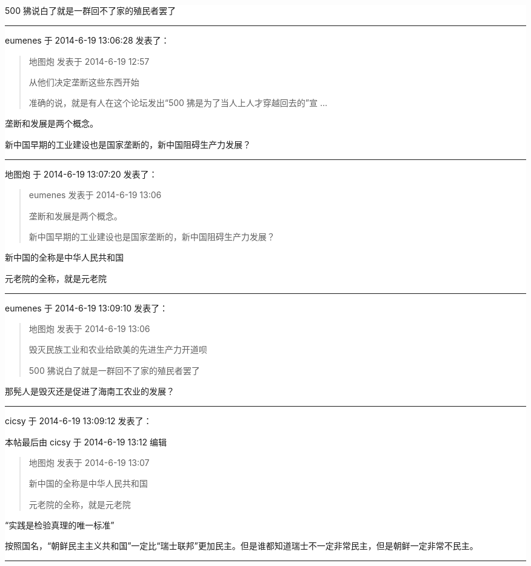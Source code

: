 500 狒说白了就是一群回不了家的殖民者罢了

---

eumenes 于 2014-6-19 13:06:28 发表了：

> 地图炮 发表于 2014-6-19 12:57
>
> 从他们决定垄断这些东西开始
>
> 准确的说，就是有人在这个论坛发出“500 狒是为了当人上人才穿越回去的”宣 ...

垄断和发展是两个概念。

新中国早期的工业建设也是国家垄断的，新中国阻碍生产力发展？

---

地图炮 于 2014-6-19 13:07:20 发表了：

> eumenes 发表于 2014-6-19 13:06
>
> 垄断和发展是两个概念。
>
> 新中国早期的工业建设也是国家垄断的，新中国阻碍生产力发展？

新中国的全称是中华人民共和国

元老院的全称，就是元老院

---

eumenes 于 2014-6-19 13:09:10 发表了：

> 地图炮 发表于 2014-6-19 13:06
>
> 毁灭民族工业和农业给欧美的先进生产力开道呗
>
> 500 狒说白了就是一群回不了家的殖民者罢了

那髡人是毁灭还是促进了海南工农业的发展？

---

cicsy 于 2014-6-19 13:09:12 发表了：

本帖最后由 cicsy 于 2014-6-19 13:12 编辑

> 地图炮 发表于 2014-6-19 13:07
>
> 新中国的全称是中华人民共和国
>
> 元老院的全称，就是元老院

“实践是检验真理的唯一标准”

按照国名，“朝鲜民主主义共和国”一定比“瑞士联邦”更加民主。但是谁都知道瑞士不一定非常民主，但是朝鲜一定非常不民主。

---
